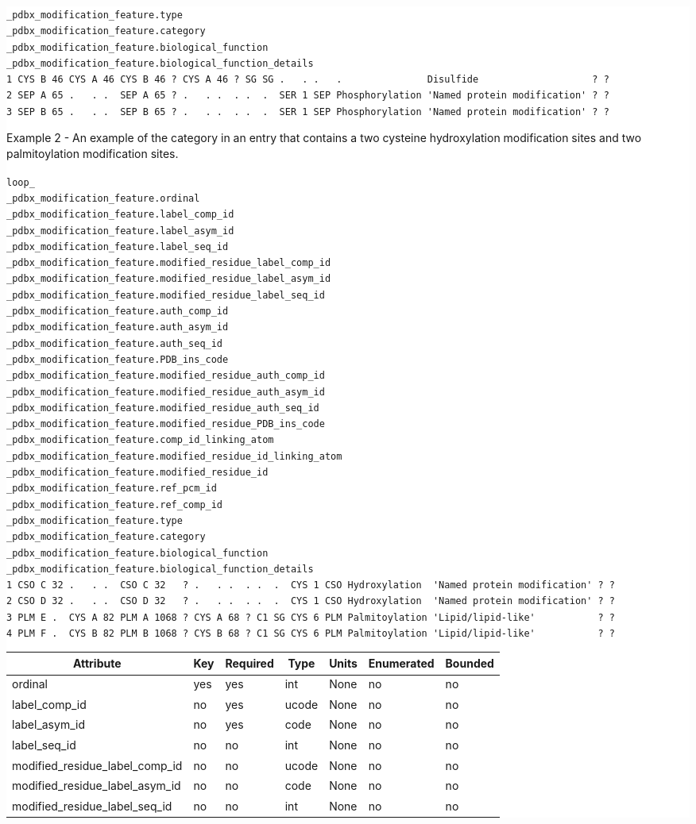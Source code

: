 ```
_pdbx_modification_feature.type
_pdbx_modification_feature.category
_pdbx_modification_feature.biological_function
_pdbx_modification_feature.biological_function_details
1 CYS B 46 CYS A 46 CYS B 46 ? CYS A 46 ? SG SG .   . .   .               Disulfide                    ? ?
2 SEP A 65 .   . .  SEP A 65 ? .   . .  . .  .  SER 1 SEP Phosphorylation 'Named protein modification' ? ?
3 SEP B 65 .   . .  SEP B 65 ? .   . .  . .  .  SER 1 SEP Phosphorylation 'Named protein modification' ? ?
```

Example 2 - An example of the category in an entry that contains a two cysteine 
hydroxylation modification sites and two palmitoylation modification sites.

```
loop_
_pdbx_modification_feature.ordinal
_pdbx_modification_feature.label_comp_id
_pdbx_modification_feature.label_asym_id
_pdbx_modification_feature.label_seq_id
_pdbx_modification_feature.modified_residue_label_comp_id
_pdbx_modification_feature.modified_residue_label_asym_id
_pdbx_modification_feature.modified_residue_label_seq_id
_pdbx_modification_feature.auth_comp_id
_pdbx_modification_feature.auth_asym_id
_pdbx_modification_feature.auth_seq_id
_pdbx_modification_feature.PDB_ins_code
_pdbx_modification_feature.modified_residue_auth_comp_id
_pdbx_modification_feature.modified_residue_auth_asym_id
_pdbx_modification_feature.modified_residue_auth_seq_id
_pdbx_modification_feature.modified_residue_PDB_ins_code
_pdbx_modification_feature.comp_id_linking_atom
_pdbx_modification_feature.modified_residue_id_linking_atom
_pdbx_modification_feature.modified_residue_id
_pdbx_modification_feature.ref_pcm_id
_pdbx_modification_feature.ref_comp_id
_pdbx_modification_feature.type
_pdbx_modification_feature.category
_pdbx_modification_feature.biological_function
_pdbx_modification_feature.biological_function_details
1 CSO C 32 .   . .  CSO C 32   ? .   . .  . .  .  CYS 1 CSO Hydroxylation  'Named protein modification' ? ?
2 CSO D 32 .   . .  CSO D 32   ? .   . .  . .  .  CYS 1 CSO Hydroxylation  'Named protein modification' ? ?
3 PLM E .  CYS A 82 PLM A 1068 ? CYS A 68 ? C1 SG CYS 6 PLM Palmitoylation 'Lipid/lipid-like'           ? ?
4 PLM F .  CYS B 82 PLM B 1068 ? CYS B 68 ? C1 SG CYS 6 PLM Palmitoylation 'Lipid/lipid-like'           ? ?
```

| Attribute                        | Key | Required | Type   | Units | Enumerated | Bounded |
|----------------------------------|-----|----------|--------|-------|------------|---------|
| ordinal                          | yes | yes      | int    | None  | no         | no      |
| label_comp_id                    | no  | yes      | ucode  | None  | no         | no      |
| label_asym_id                    | no  | yes      | code   | None  | no         | no      |
| label_seq_id                     | no  | no       | int    | None  | no         | no      |
| modified_residue_label_comp_id   | no  | no       | ucode  | None  | no         | no      |
| modified_residue_label_asym_id   | no  | no       | code   | None  | no         | no      |
| modified_residue_label_seq_id    | no  | no       | int    | None  | no         | no      |